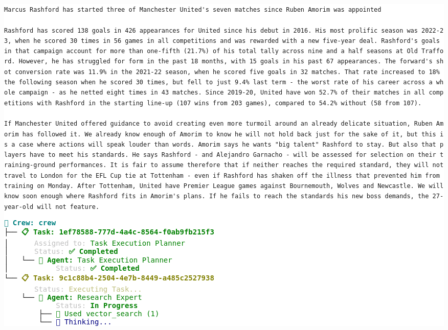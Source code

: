     Marcus Rashford has started three of Manchester United's seven matches since Ruben Amorim was appointed
    
    Rashford has scored 138 goals in 426 appearances for United since his debut in 2016. His most prolific season was 2022-23, when he scored 30 times in 56 games in all competitions and was rewarded with a new five-year deal. Rashford's goals in that campaign account for more than one-fifth (21.7%) of his total tally across nine and a half seasons at Old Trafford. However, he has struggled for form in the past 18 months, with 15 goals in his past 67 appearances. The forward's shot conversion rate was 11.9% in the 2021-22 season, when he scored five goals in 32 matches. That rate increased to 18% the following season when he scored 30 times, but fell to just 9.4% last term - the worst rate of his career across a whole campaign - as he netted eight times in 43 matches. Since 2019-20, United have won 52.7% of their matches in all competitions with Rashford in the starting line-up (107 wins from 203 games), compared to 54.2% without (58 from 107).
    
    If Manchester United offered guidance to avoid creating even more turmoil around an already delicate situation, Ruben Amorim has followed it. We already know enough of Amorim to know he will not hold back just for the sake of it, but this is a case where actions will speak louder than words. Amorim says he wants "big talent" Rashford to stay. But also that players have to meet his standards. He says Rashford - and Alejandro Garnacho - will be assessed for selection on their training-ground performances. It is fair to assume therefore that if neither reaches the required standard, they will not travel to London for the EFL Cup tie at Tottenham - even if Rashford has shaken off the illness that prevented him from training on Monday. After Tottenham, United have Premier League games against Bournemouth, Wolves and Newcastle. We will know soon enough where Rashford fits in Amorim's plans. If he fails to reach the standards his new boss demands, the 27-year-old will not feature.



<pre style="white-space:pre;overflow-x:auto;line-height:normal;font-family:Menlo,'DejaVu Sans Mono',consolas,'Courier New',monospace"><span style="color: #008080; text-decoration-color: #008080; font-weight: bold">🚀 Crew: crew</span>
├── <span style="color: #008000; text-decoration-color: #008000; font-weight: bold">📋 Task: 1ef78588-777d-4a4c-8564-f0ab9fb215f3</span>
│   <span style="color: #c0c0c0; text-decoration-color: #c0c0c0">   Assigned to: </span><span style="color: #008000; text-decoration-color: #008000">Task Execution Planner</span>
│   <span style="color: #c0c0c0; text-decoration-color: #c0c0c0">   Status: </span><span style="color: #008000; text-decoration-color: #008000; font-weight: bold">✅ Completed</span>
│   └── <span style="color: #008000; text-decoration-color: #008000; font-weight: bold">🤖 Agent: </span><span style="color: #008000; text-decoration-color: #008000">Task Execution Planner</span>
│       <span style="color: #c0c0c0; text-decoration-color: #c0c0c0">    Status: </span><span style="color: #008000; text-decoration-color: #008000; font-weight: bold">✅ Completed</span>
└── <span style="color: #808000; text-decoration-color: #808000; font-weight: bold">📋 Task: 9c1c88b4-2504-4e7b-8449-a485c2527938</span>
    <span style="color: #c0c0c0; text-decoration-color: #c0c0c0">   Status: </span><span style="color: #bfbf7f; text-decoration-color: #bfbf7f">Executing Task...</span>
    └── <span style="color: #008000; text-decoration-color: #008000; font-weight: bold">🤖 Agent: </span><span style="color: #008000; text-decoration-color: #008000">Research Expert</span>
        <span style="color: #c0c0c0; text-decoration-color: #c0c0c0">    Status: </span><span style="color: #008000; text-decoration-color: #008000; font-weight: bold">In Progress</span>
        ├── <span style="color: #008000; text-decoration-color: #008000; font-weight: bold">🔧 </span><span style="color: #008000; text-decoration-color: #008000">Used vector_search (1)</span>
        └── <span style="color: #000080; text-decoration-color: #000080; font-weight: bold">🧠 </span><span style="color: #000080; text-decoration-color: #000080">Thinking...</span>
</pre>
